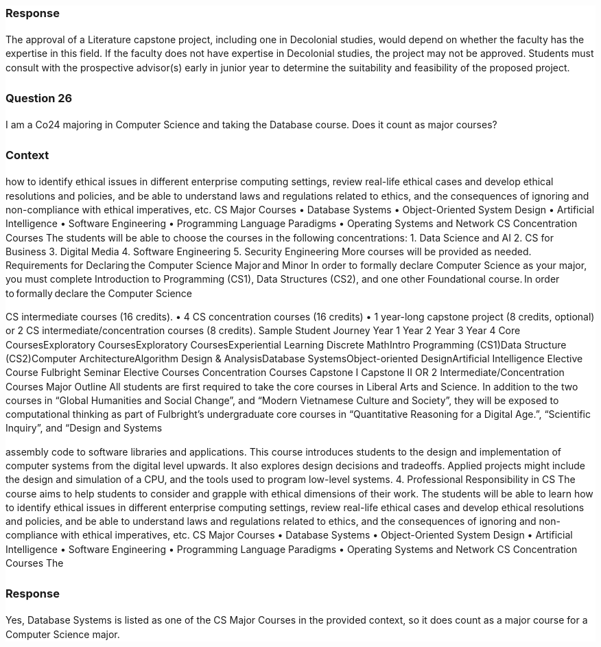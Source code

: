 ### Response
The approval of a Literature capstone project, including one in Decolonial studies, would depend on whether the faculty has the expertise in this field. If the faculty does not have expertise in Decolonial studies, the project may not be approved. Students must consult with the prospective advisor(s) early in junior year to determine the suitability and feasibility of the proposed project.

          
### Question 26
I am a Co24 majoring in Computer Science and taking the Database course. Does it count as major courses?

### Context
how to identify ethical issues in different enterprise computing settings, review real-life ethical cases and develop ethical resolutions and policies, and be able to understand laws and regulations related to ethics, and the consequences of ignoring and non-compliance with ethical imperatives, etc. CS Major Courses • Database Systems • Object-Oriented System Design • Artificial Intelligence • Software Engineering • Programming Language Paradigms • Operating Systems and Network CS Concentration Courses The students will be able to choose the courses in the following concentrations: 1. Data Science and AI 2. CS for Business 3. Digital Media 4. Software Engineering 5. Security Engineering More courses will be provided as needed. Requirements for Declaring the Computer Science Major and Minor In order to formally declare Computer Science as your major, you must complete Introduction to Programming (CS1), Data Structures (CS2), and one other Foundational course. In order to formally declare the Computer Science

CS intermediate courses (16 credits). • 4 CS concentration courses (16 credits) • 1 year-long capstone project (8 credits, optional) or 2 CS intermediate/concentration courses (8 credits). Sample Student Journey Year 1 Year 2 Year 3 Year 4 Core CoursesExploratory CoursesExploratory CoursesExperiential Learning Discrete MathIntro Programming (CS1)Data Structure (CS2)Computer ArchitectureAlgorithm Design & AnalysisDatabase SystemsObject-oriented DesignArtificial Intelligence Elective Course Fulbright Seminar Elective Courses Concentration Courses Capstone I Capstone II OR 2 Intermediate/Concentration Courses Major Outline All students are first required to take the core courses in Liberal Arts and Science. In addition to the two courses in “Global Humanities and Social Change”, and “Modern Vietnamese Culture and Society”, they will be exposed to computational thinking as part of Fulbright’s undergraduate core courses in “Quantitative Reasoning for a Digital Age.”, “Scientific Inquiry”, and “Design and Systems

assembly code to software libraries and applications. This course introduces students to the design and implementation of computer systems from the digital level upwards. It also explores design decisions and tradeoffs. Applied projects might include the design and simulation of a CPU, and the tools used to program low-level systems. 4. Professional Responsibility in CS The course aims to help students to consider and grapple with ethical dimensions of their work. The students will be able to learn how to identify ethical issues in different enterprise computing settings, review real-life ethical cases and develop ethical resolutions and policies, and be able to understand laws and regulations related to ethics, and the consequences of ignoring and non-compliance with ethical imperatives, etc. CS Major Courses • Database Systems • Object-Oriented System Design • Artificial Intelligence • Software Engineering • Programming Language Paradigms • Operating Systems and Network CS Concentration Courses The

### Response
Yes, Database Systems is listed as one of the CS Major Courses in the provided context, so it does count as a major course for a Computer Science major.
